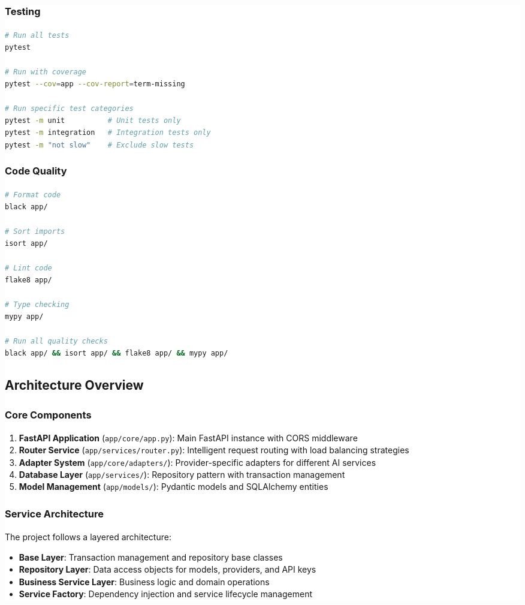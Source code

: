 ### Testing

```bash
# Run all tests
pytest

# Run with coverage
pytest --cov=app --cov-report=term-missing

# Run specific test categories
pytest -m unit          # Unit tests only
pytest -m integration   # Integration tests only
pytest -m "not slow"    # Exclude slow tests
```

### Code Quality

```bash
# Format code
black app/

# Sort imports
isort app/

# Lint code
flake8 app/

# Type checking
mypy app/

# Run all quality checks
black app/ && isort app/ && flake8 app/ && mypy app/
```

## Architecture Overview

### Core Components

1. **FastAPI Application** (`app/core/app.py`): Main FastAPI instance with CORS middleware
2. **Router Service** (`app/services/router.py`): Intelligent request routing with load balancing strategies
3. **Adapter System** (`app/core/adapters/`): Provider-specific adapters for different AI services
4. **Database Layer** (`app/services/`): Repository pattern with transaction management
5. **Model Management** (`app/models/`): Pydantic models and SQLAlchemy entities

### Service Architecture

The project follows a layered architecture:

- **Base Layer**: Transaction management and repository base classes
- **Repository Layer**: Data access objects for models, providers, and API keys
- **Business Service Layer**: Business logic and domain operations
- **Service Factory**: Dependency injection and service lifecycle management
